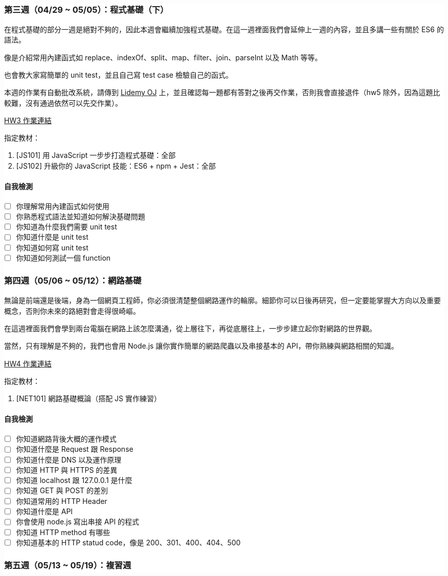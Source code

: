 ### 第三週（04/29 ~ 05/05）：程式基礎（下）

在程式基礎的部分一週是絕對不夠的，因此本週會繼續加強程式基礎。在這一週裡面我們會延伸上一週的內容，並且多講一些有關於 ES6 的語法。

像是介紹常用內建函式如 replace、indexOf、split、map、filter、join、parseInt 以及 Math 等等。

也會教大家寫簡單的 unit test，並且自己寫 test case 檢驗自己的函式。

本週的作業有自動批改系統，請傳到 [Lidemy OJ](http://lidemy-oj.s3-website-ap-southeast-1.amazonaws.com/) 上，並且確認每一題都有答對之後再交作業，否則我會直接退件（hw5 除外，因為這題比較難，沒有通過依然可以先交作業）。

[HW3 作業連結](/homeworks/week3)

指定教材：

1. [JS101] 用 JavaScript 一步步打造程式基礎：全部
2. [JS102] 升級你的 JavaScript 技能：ES6 + npm + Jest：全部

#### 自我檢測

- [ ] 你理解常用內建函式如何使用
- [ ] 你熟悉程式語法並知道如何解決基礎問題
- [ ] 你知道為什麼我們需要 unit test
- [ ] 你知道什麼是 unit test
- [ ] 你知道如何寫 unit test
- [ ] 你知道如何測試一個 function

### 第四週（05/06 ~ 05/12）：網路基礎

無論是前端還是後端，身為一個網頁工程師，你必須很清楚整個網路運作的輪廓。細節你可以日後再研究，但一定要能掌握大方向以及重要概念，否則你未來的路絕對會走得很崎嶇。

在這週裡面我們會學到兩台電腦在網路上該怎麼溝通，從上層往下，再從底層往上，一步步建立起你對網路的世界觀。

當然，只有理解是不夠的，我們也會用 Node.js 讓你實作簡單的網路爬蟲以及串接基本的 API，帶你熟練與網路相關的知識。

[HW4 作業連結](/homeworks/week4)

指定教材：

1. [NET101] 網路基礎概論（搭配 JS 實作練習）

#### 自我檢測

- [ ] 你知道網路背後大概的運作模式
- [ ] 你知道什麼是 Request 跟 Response
- [ ] 你知道什麼是 DNS 以及運作原理
- [ ] 你知道 HTTP 與 HTTPS 的差異
- [ ] 你知道 localhost 跟 127.0.0.1 是什麼
- [ ] 你知道 GET 與 POST 的差別
- [ ] 你知道常用的 HTTP Header
- [ ] 你知道什麼是 API
- [ ] 你會使用 node.js 寫出串接 API 的程式
- [ ] 你知道 HTTP method 有哪些
- [ ] 你知道基本的 HTTP statud code，像是 200、301、400、404、500

### 第五週（05/13 ~ 05/19）：複習週
